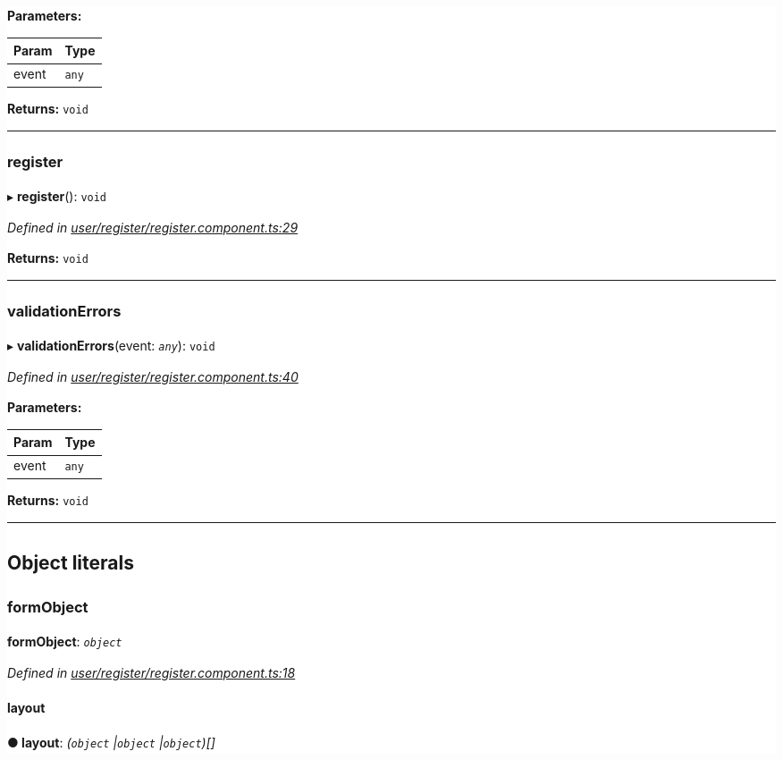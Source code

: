 **Parameters:**

| Param | Type |
| ------ | ------ |
| event | `any` | 

**Returns:** `void`

___
<a id="register"></a>

###  register

▸ **register**(): `void`

*Defined in [user/register/register.component.ts:29](https://github.com/authumn/authumn-angular/blob/93ce399/projects/authumn-angular/src/user/register/register.component.ts#L29)*

**Returns:** `void`

___
<a id="validationerrors"></a>

###  validationErrors

▸ **validationErrors**(event: *`any`*): `void`

*Defined in [user/register/register.component.ts:40](https://github.com/authumn/authumn-angular/blob/93ce399/projects/authumn-angular/src/user/register/register.component.ts#L40)*

**Parameters:**

| Param | Type |
| ------ | ------ |
| event | `any` | 

**Returns:** `void`

___

## Object literals

<a id="formobject"></a>

###  formObject

**formObject**: *`object`*

*Defined in [user/register/register.component.ts:18](https://github.com/authumn/authumn-angular/blob/93ce399/projects/authumn-angular/src/user/register/register.component.ts#L18)*

<a id="formobject.layout"></a>

####  layout

**● layout**: *(`object` |`object` |`object`)[]*
